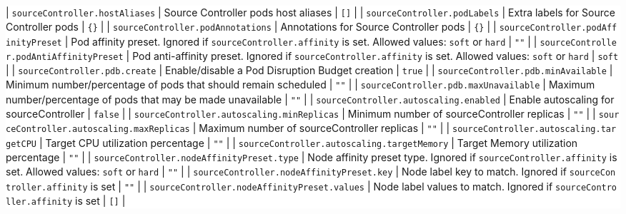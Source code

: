 | `sourceController.hostAliases`                                       | Source Controller pods host aliases                                                                                                                                                                                                                 | `[]`                                       |
| `sourceController.podLabels`                                         | Extra labels for Source Controller pods                                                                                                                                                                                                             | `{}`                                       |
| `sourceController.podAnnotations`                                    | Annotations for Source Controller pods                                                                                                                                                                                                              | `{}`                                       |
| `sourceController.podAffinityPreset`                                 | Pod affinity preset. Ignored if `sourceController.affinity` is set. Allowed values: `soft` or `hard`                                                                                                                                                | `""`                                       |
| `sourceController.podAntiAffinityPreset`                             | Pod anti-affinity preset. Ignored if `sourceController.affinity` is set. Allowed values: `soft` or `hard`                                                                                                                                           | `soft`                                     |
| `sourceController.pdb.create`                                        | Enable/disable a Pod Disruption Budget creation                                                                                                                                                                                                     | `true`                                     |
| `sourceController.pdb.minAvailable`                                  | Minimum number/percentage of pods that should remain scheduled                                                                                                                                                                                      | `""`                                       |
| `sourceController.pdb.maxUnavailable`                                | Maximum number/percentage of pods that may be made unavailable                                                                                                                                                                                      | `""`                                       |
| `sourceController.autoscaling.enabled`                               | Enable autoscaling for sourceController                                                                                                                                                                                                             | `false`                                    |
| `sourceController.autoscaling.minReplicas`                           | Minimum number of sourceController replicas                                                                                                                                                                                                         | `""`                                       |
| `sourceController.autoscaling.maxReplicas`                           | Maximum number of sourceController replicas                                                                                                                                                                                                         | `""`                                       |
| `sourceController.autoscaling.targetCPU`                             | Target CPU utilization percentage                                                                                                                                                                                                                   | `""`                                       |
| `sourceController.autoscaling.targetMemory`                          | Target Memory utilization percentage                                                                                                                                                                                                                | `""`                                       |
| `sourceController.nodeAffinityPreset.type`                           | Node affinity preset type. Ignored if `sourceController.affinity` is set. Allowed values: `soft` or `hard`                                                                                                                                          | `""`                                       |
| `sourceController.nodeAffinityPreset.key`                            | Node label key to match. Ignored if `sourceController.affinity` is set                                                                                                                                                                              | `""`                                       |
| `sourceController.nodeAffinityPreset.values`                         | Node label values to match. Ignored if `sourceController.affinity` is set                                                                                                                                                                           | `[]`                                       |